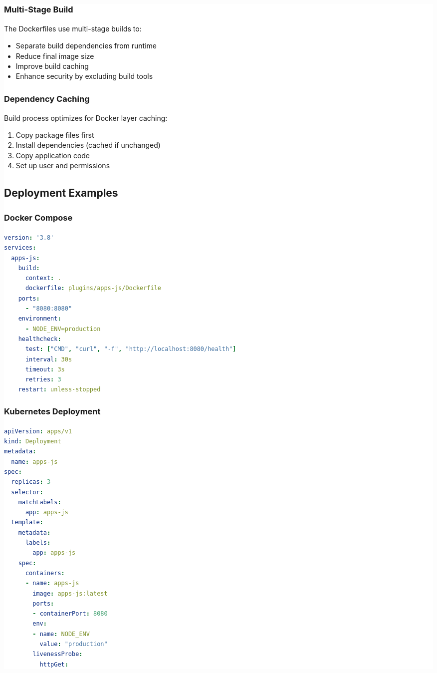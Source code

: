 ### Multi-Stage Build
The Dockerfiles use multi-stage builds to:
- Separate build dependencies from runtime
- Reduce final image size
- Improve build caching
- Enhance security by excluding build tools

### Dependency Caching
Build process optimizes for Docker layer caching:
1. Copy package files first
2. Install dependencies (cached if unchanged)
3. Copy application code
4. Set up user and permissions

## Deployment Examples

### Docker Compose
```yaml
version: '3.8'
services:
  apps-js:
    build:
      context: .
      dockerfile: plugins/apps-js/Dockerfile
    ports:
      - "8080:8080"
    environment:
      - NODE_ENV=production
    healthcheck:
      test: ["CMD", "curl", "-f", "http://localhost:8080/health"]
      interval: 30s
      timeout: 3s
      retries: 3
    restart: unless-stopped
```

### Kubernetes Deployment
```yaml
apiVersion: apps/v1
kind: Deployment
metadata:
  name: apps-js
spec:
  replicas: 3
  selector:
    matchLabels:
      app: apps-js
  template:
    metadata:
      labels:
        app: apps-js
    spec:
      containers:
      - name: apps-js
        image: apps-js:latest
        ports:
        - containerPort: 8080
        env:
        - name: NODE_ENV
          value: "production"
        livenessProbe:
          httpGet:
```